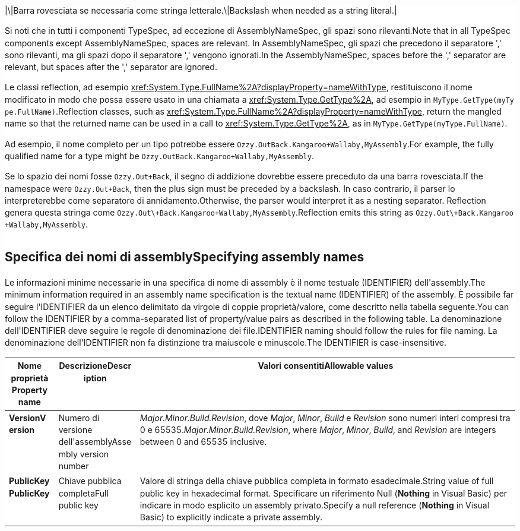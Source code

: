 |<span data-ttu-id="c0c68-130">\\\|Barra rovesciata se necessaria come stringa letterale.</span><span class="sxs-lookup"><span data-stu-id="c0c68-130">\\\|Backslash when needed as a string literal.</span></span>|

<span data-ttu-id="c0c68-131">Si noti che in tutti i componenti TypeSpec, ad eccezione di AssemblyNameSpec, gli spazi sono rilevanti.</span><span class="sxs-lookup"><span data-stu-id="c0c68-131">Note that in all TypeSpec components except AssemblyNameSpec, spaces are relevant.</span></span> <span data-ttu-id="c0c68-132">In AssemblyNameSpec, gli spazi che precedono il separatore ',' sono rilevanti, ma gli spazi dopo il separatore ',' vengono ignorati.</span><span class="sxs-lookup"><span data-stu-id="c0c68-132">In the AssemblyNameSpec, spaces before the ',' separator are relevant, but spaces after the ',' separator are ignored.</span></span>

<span data-ttu-id="c0c68-133">Le classi reflection, ad esempio <xref:System.Type.FullName%2A?displayProperty=nameWithType>, restituiscono il nome modificato in modo che possa essere usato in una chiamata a <xref:System.Type.GetType%2A>, ad esempio in `MyType.GetType(myType.FullName)`.</span><span class="sxs-lookup"><span data-stu-id="c0c68-133">Reflection classes, such as <xref:System.Type.FullName%2A?displayProperty=nameWithType>, return the mangled name so that the returned name can be used in a call to <xref:System.Type.GetType%2A>, as in `MyType.GetType(myType.FullName)`.</span></span>

<span data-ttu-id="c0c68-134">Ad esempio, il nome completo per un tipo potrebbe essere `Ozzy.OutBack.Kangaroo+Wallaby,MyAssembly`.</span><span class="sxs-lookup"><span data-stu-id="c0c68-134">For example, the fully qualified name for a type might be `Ozzy.OutBack.Kangaroo+Wallaby,MyAssembly`.</span></span>

<span data-ttu-id="c0c68-135">Se lo spazio dei nomi fosse `Ozzy.Out+Back`, il segno di addizione dovrebbe essere preceduto da una barra rovesciata.</span><span class="sxs-lookup"><span data-stu-id="c0c68-135">If the namespace were `Ozzy.Out+Back`, then the plus sign must be preceded by a backslash.</span></span> <span data-ttu-id="c0c68-136">In caso contrario, il parser lo interpreterebbe come separatore di annidamento.</span><span class="sxs-lookup"><span data-stu-id="c0c68-136">Otherwise, the parser would interpret it as a nesting separator.</span></span> <span data-ttu-id="c0c68-137">Reflection genera questa stringa come `Ozzy.Out\+Back.Kangaroo+Wallaby,MyAssembly`.</span><span class="sxs-lookup"><span data-stu-id="c0c68-137">Reflection emits this string as `Ozzy.Out\+Back.Kangaroo+Wallaby,MyAssembly`.</span></span>

## <a name="specifying-assembly-names"></a><span data-ttu-id="c0c68-138">Specifica dei nomi di assembly</span><span class="sxs-lookup"><span data-stu-id="c0c68-138">Specifying assembly names</span></span>

<span data-ttu-id="c0c68-139">Le informazioni minime necessarie in una specifica di nome di assembly è il nome testuale (IDENTIFIER) dell'assembly.</span><span class="sxs-lookup"><span data-stu-id="c0c68-139">The minimum information required in an assembly name specification is the textual name (IDENTIFIER) of the assembly.</span></span> <span data-ttu-id="c0c68-140">È possibile far seguire l'IDENTIFIER da un elenco delimitato da virgole di coppie proprietà/valore, come descritto nella tabella seguente.</span><span class="sxs-lookup"><span data-stu-id="c0c68-140">You can follow the IDENTIFIER by a comma-separated list of property/value pairs as described in the following table.</span></span> <span data-ttu-id="c0c68-141">La denominazione dell'IDENTIFIER deve seguire le regole di denominazione dei file.</span><span class="sxs-lookup"><span data-stu-id="c0c68-141">IDENTIFIER naming should follow the rules for file naming.</span></span> <span data-ttu-id="c0c68-142">La denominazione dell'IDENTIFIER non fa distinzione tra maiuscole e minuscole.</span><span class="sxs-lookup"><span data-stu-id="c0c68-142">The IDENTIFIER is case-insensitive.</span></span>

|<span data-ttu-id="c0c68-143">Nome proprietà</span><span class="sxs-lookup"><span data-stu-id="c0c68-143">Property name</span></span>|<span data-ttu-id="c0c68-144">Descrizione</span><span class="sxs-lookup"><span data-stu-id="c0c68-144">Description</span></span>|<span data-ttu-id="c0c68-145">Valori consentiti</span><span class="sxs-lookup"><span data-stu-id="c0c68-145">Allowable values</span></span>|
|-------------------|-----------------|----------------------|
|<span data-ttu-id="c0c68-146">**Version**</span><span class="sxs-lookup"><span data-stu-id="c0c68-146">**Version**</span></span>|<span data-ttu-id="c0c68-147">Numero di versione dell'assembly</span><span class="sxs-lookup"><span data-stu-id="c0c68-147">Assembly version number</span></span>|<span data-ttu-id="c0c68-148">*Major.Minor.Build.Revision*, dove *Major*, *Minor*, *Build* e *Revision* sono numeri interi compresi tra 0 e 65535.</span><span class="sxs-lookup"><span data-stu-id="c0c68-148">*Major.Minor.Build.Revision*, where *Major*, *Minor*, *Build*, and *Revision* are integers between 0 and 65535 inclusive.</span></span>|
|<span data-ttu-id="c0c68-149">**PublicKey**</span><span class="sxs-lookup"><span data-stu-id="c0c68-149">**PublicKey**</span></span>|<span data-ttu-id="c0c68-150">Chiave pubblica completa</span><span class="sxs-lookup"><span data-stu-id="c0c68-150">Full public key</span></span>|<span data-ttu-id="c0c68-151">Valore di stringa della chiave pubblica completa in formato esadecimale.</span><span class="sxs-lookup"><span data-stu-id="c0c68-151">String value of full public key in hexadecimal format.</span></span> <span data-ttu-id="c0c68-152">Specificare un riferimento Null (**Nothing** in Visual Basic) per indicare in modo esplicito un assembly privato.</span><span class="sxs-lookup"><span data-stu-id="c0c68-152">Specify a null reference (**Nothing** in Visual Basic) to explicitly indicate a private assembly.</span></span>|